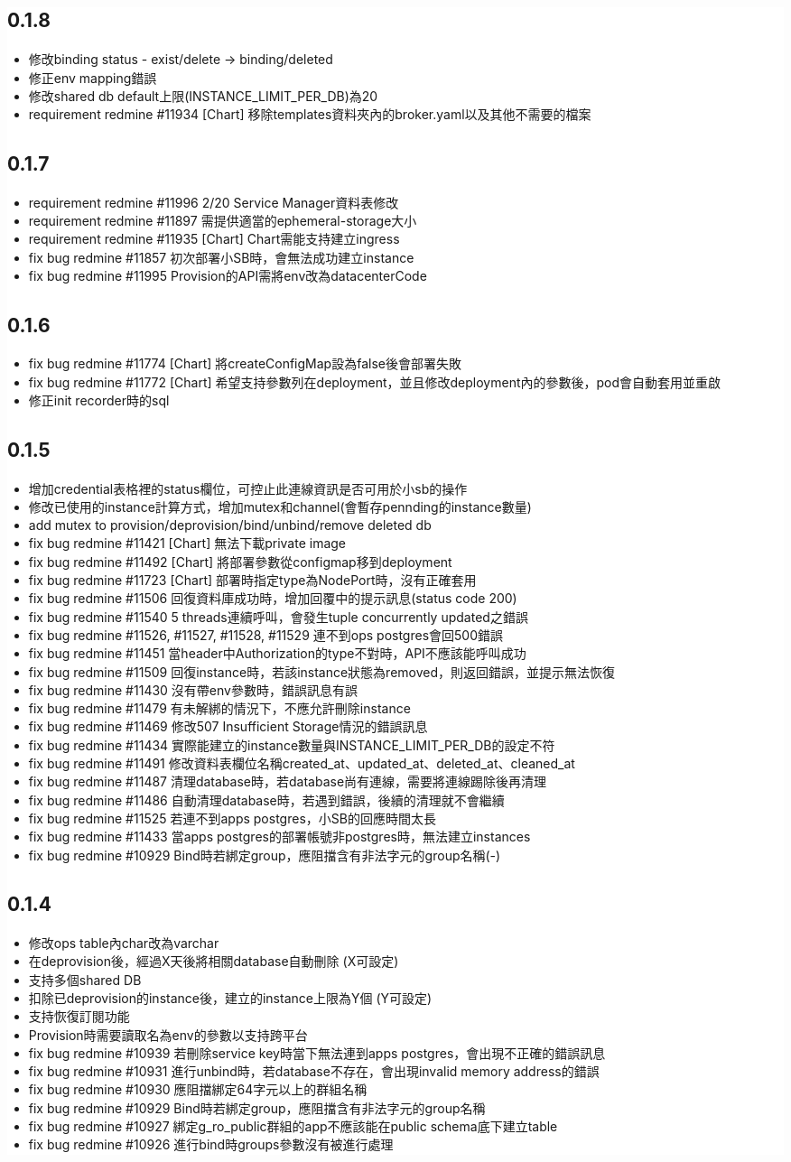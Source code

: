 ## 0.1.8

- 修改binding status - exist/delete -> binding/deleted
- 修正env mapping錯誤
- 修改shared db default上限(INSTANCE_LIMIT_PER_DB)為20
- requirement redmine #11934 [Chart] 移除templates資料夾內的broker.yaml以及其他不需要的檔案

## 0.1.7

- requirement redmine #11996 2/20 Service Manager資料表修改
- requirement redmine #11897 需提供適當的ephemeral-storage大小
- requirement redmine #11935 [Chart] Chart需能支持建立ingress
- fix bug redmine #11857 初次部署小SB時，會無法成功建立instance
- fix bug redmine #11995 Provision的API需將env改為datacenterCode

## 0.1.6

- fix bug redmine #11774 [Chart] 將createConfigMap設為false後會部署失敗
- fix bug redmine #11772 [Chart] 希望支持參數列在deployment，並且修改deployment內的參數後，pod會自動套用並重啟
- 修正init recorder時的sql

## 0.1.5

- 增加credential表格裡的status欄位，可控止此連線資訊是否可用於小sb的操作
- 修改已使用的instance計算方式，增加mutex和channel(會暫存pennding的instance數量)
- add mutex to provision/deprovision/bind/unbind/remove deleted db
- fix bug redmine #11421 [Chart] 無法下載private image
- fix bug redmine #11492 [Chart] 將部署參數從configmap移到deployment
- fix bug redmine #11723 [Chart] 部署時指定type為NodePort時，沒有正確套用
- fix bug redmine #11506 回復資料庫成功時，增加回覆中的提示訊息(status code 200)
- fix bug redmine #11540 5 threads連續呼叫，會發生tuple concurrently updated之錯誤
- fix bug redmine #11526, #11527, #11528, #11529 連不到ops postgres會回500錯誤
- fix bug redmine #11451 當header中Authorization的type不對時，API不應該能呼叫成功
- fix bug redmine #11509 回復instance時，若該instance狀態為removed，則返回錯誤，並提示無法恢復
- fix bug redmine #11430 沒有帶env參數時，錯誤訊息有誤
- fix bug redmine #11479 有未解綁的情況下，不應允許刪除instance
- fix bug redmine #11469 修改507 Insufficient Storage情況的錯誤訊息
- fix bug redmine #11434 實際能建立的instance數量與INSTANCE_LIMIT_PER_DB的設定不符
- fix bug redmine #11491 修改資料表欄位名稱created_at、updated_at、deleted_at、cleaned_at
- fix bug redmine #11487 清理database時，若database尚有連線，需要將連線踢除後再清理
- fix bug redmine #11486 自動清理database時，若遇到錯誤，後續的清理就不會繼續
- fix bug redmine #11525 若連不到apps postgres，小SB的回應時間太長
- fix bug redmine #11433 當apps postgres的部署帳號非postgres時，無法建立instances
- fix bug redmine #10929 Bind時若綁定group，應阻擋含有非法字元的group名稱(-)

## 0.1.4

- 修改ops table內char改為varchar
- 在deprovision後，經過X天後將相關database自動刪除 (X可設定)
- 支持多個shared DB
- 扣除已deprovision的instance後，建立的instance上限為Y個 (Y可設定)
- 支持恢復訂閱功能
- Provision時需要讀取名為env的參數以支持跨平台
- fix bug redmine #10939 若刪除service key時當下無法連到apps postgres，會出現不正確的錯誤訊息
- fix bug redmine #10931 進行unbind時，若database不存在，會出現invalid memory address的錯誤
- fix bug redmine #10930 應阻擋綁定64字元以上的群組名稱
- fix bug redmine #10929 Bind時若綁定group，應阻擋含有非法字元的group名稱
- fix bug redmine #10927 綁定g_ro_public群組的app不應該能在public schema底下建立table
- fix bug redmine #10926 進行bind時groups參數沒有被進行處理
